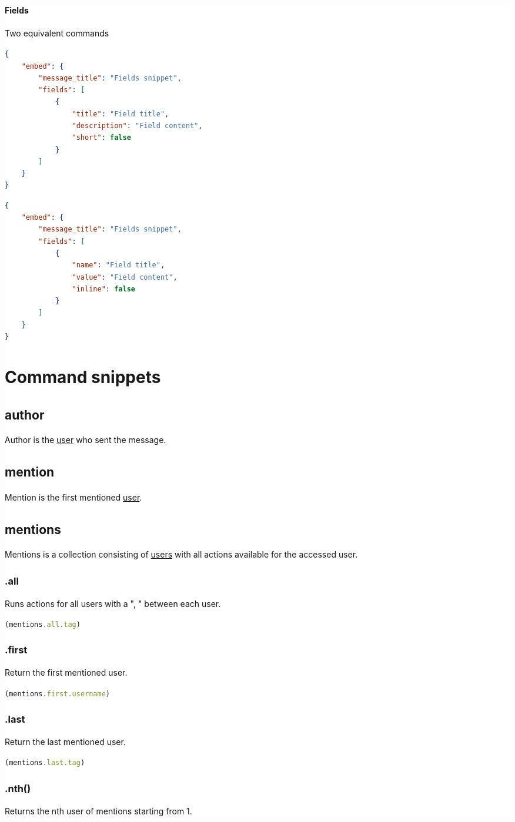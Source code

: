 #### Fields
Two equivalent commands
```JSON
{
	"embed": {
		"message_title": "Fields snippet",
		"fields": [
			{
				"title": "Field title",
				"description": "Field content",
				"short": false
			}
		]
	}
}
```
```JSON
{
	"embed": {
		"message_title": "Fields snippet",
		"fields": [
			{
				"name": "Field title",
				"value": "Field content",
				"inline": false
			}
		]
	}
}
```

# Command snippets

## author
Author is the [user](#user) who sent the message.

## mention
Mention is the first mentioned [user](#user).

## mentions
Mentions is a collection consisting of [users](#user) with all actions available for the accessed user.

### .all
Runs actions for all users with a ", " between each user.
```js
(mentions.all.tag)
```
### .first
Return the first mentioned user.
```js
(mentions.first.username)
```
### .last
Return the last mentioned user.
```js
(mentions.last.tag)
```
### .nth()
Returns the nth user of mentions starting from 1.